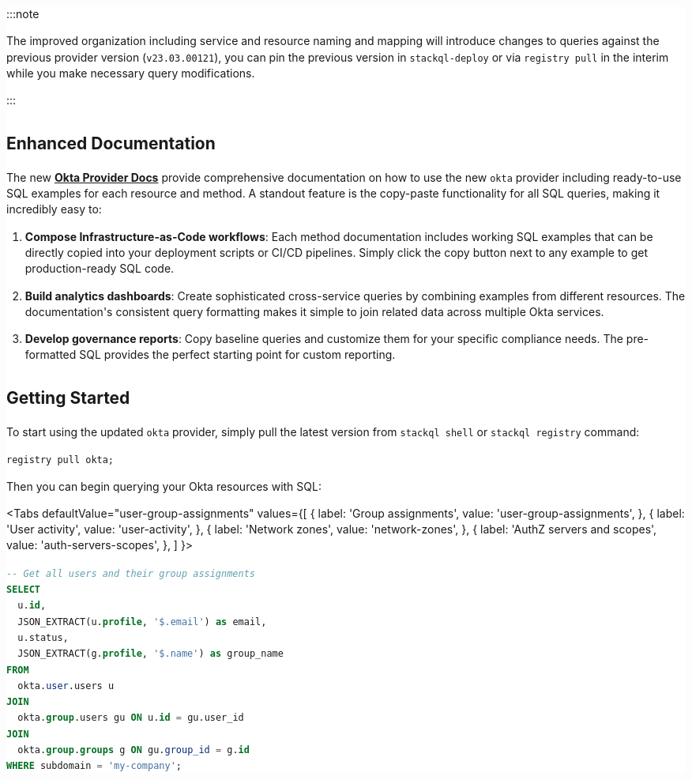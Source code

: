 :::note

The improved organization including service and resource naming and mapping will introduce changes to queries against the previous provider version (`v23.03.00121`), you can pin the previous version in `stackql-deploy` or via `registry pull` in the interim while you make necessary query modifications.

:::

## Enhanced Documentation

The new [__Okta Provider Docs__](https://okta-provider.stackql.io/) provide comprehensive documentation on how to use the new `okta` provider including ready-to-use SQL examples for each resource and method. A standout feature is the copy-paste functionality for all SQL queries, making it incredibly easy to:

1. **Compose Infrastructure-as-Code workflows**: Each method documentation includes working SQL examples that can be directly copied into your deployment scripts or CI/CD pipelines. Simply click the copy button next to any example to get production-ready SQL code.

2. **Build analytics dashboards**: Create sophisticated cross-service queries by combining examples from different resources. The documentation's consistent query formatting makes it simple to join related data across multiple Okta services.

3. **Develop governance reports**: Copy baseline queries and customize them for your specific compliance needs. The pre-formatted SQL provides the perfect starting point for custom reporting.

## Getting Started

To start using the updated `okta` provider, simply pull the latest version from `stackql shell` or `stackql registry` command:

```sql
registry pull okta;
```

Then you can begin querying your Okta resources with SQL:

<Tabs
  defaultValue="user-group-assignments"
  values={[
    { label: 'Group assignments', value: 'user-group-assignments', },
    { label: 'User activity', value: 'user-activity', },
    { label: 'Network zones', value: 'network-zones', },
    { label: 'AuthZ servers and scopes', value: 'auth-servers-scopes', },
  ]
}>
<TabItem value="user-group-assignments">

```sql
-- Get all users and their group assignments
SELECT 
  u.id, 
  JSON_EXTRACT(u.profile, '$.email') as email,
  u.status, 
  JSON_EXTRACT(g.profile, '$.name') as group_name
FROM 
  okta.user.users u
JOIN 
  okta.group.users gu ON u.id = gu.user_id
JOIN 
  okta.group.groups g ON gu.group_id = g.id
WHERE subdomain = 'my-company';  
```

